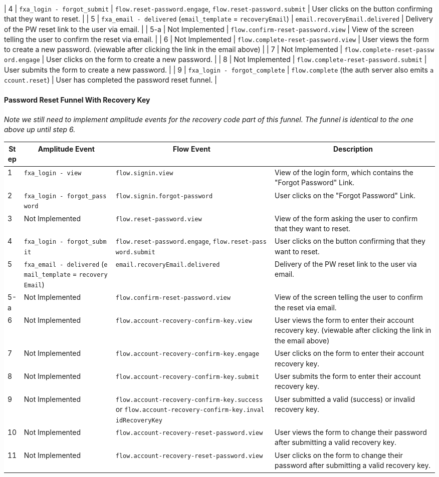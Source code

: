 | 4    | `fxa_login - forgot_submit`                                  | `flow.reset-password.engage`, `flow.reset-password.submit`   | User clicks on the button confirming that they want to reset.                                       |
| 5    | `fxa_email - delivered` (`email_template` = `recoveryEmail`) | `email.recoveryEmail.delivered`                              | Delivery of the PW reset link to the user via email.                                                |
| 5-a  | Not Implemented                                              | `flow.confirm-reset-password.view`                           | View of the screen telling the user to confirm the reset via email.                                 |
| 6    | Not Implemented                                              | `flow.complete-reset-password.view`                          | User views the form to create a new password. (viewable after clicking the link in the email above) |
| 7    | Not Implemented                                              | `flow.complete-reset-password.engage`                        | User clicks on the form to create a new password.                                                   |
| 8    | Not Implemented                                              | `flow.complete-reset-password.submit`                        | User submits the form to create a new password.                                                     |
| 9    | `fxa_login - forgot_complete`                                | `flow.complete` (the auth server also emits `account.reset`) | User has completed the password reset funnel.                                                       |

#### Password Reset Funnel With Recovery Key

_Note we still need to implement amplitude events for the recovery code part of this funnel. The funnel is identical to the one above up until step 6._

| Step | Amplitude Event                                              | Flow Event                                                                                            | Description                                                                                                    |
| ---- | ------------------------------------------------------------ | ----------------------------------------------------------------------------------------------------- | -------------------------------------------------------------------------------------------------------------- |
| 1    | `fxa_login - view`                                           | `flow.signin.view`                                                                                    | View of the login form, which contains the "Forgot Password" Link.                                             |
| 2    | `fxa_login - forgot_password`                                | `flow.signin.forgot-password`                                                                         | User clicks on the "Forgot Password" Link.                                                                     |
| 3    | Not Implemented                                              | `flow.reset-password.view`                                                                            | View of the form asking the user to confirm that they want to reset.                                           |
| 4    | `fxa_login - forgot_submit`                                  | `flow.reset-password.engage`, `flow.reset-password.submit`                                            | User clicks on the button confirming that they want to reset.                                                  |
| 5    | `fxa_email - delivered` (`email_template` = `recoveryEmail`) | `email.recoveryEmail.delivered`                                                                       | Delivery of the PW reset link to the user via email.                                                           |
| 5-a  | Not Implemented                                              | `flow.confirm-reset-password.view`                                                                    | View of the screen telling the user to confirm the reset via email.                                            |
| 6    | Not Implemented                                              | `flow.account-recovery-confirm-key.view`                                                              | User views the form to enter their account recovery key. (viewable after clicking the link in the email above) |
| 7    | Not Implemented                                              | `flow.account-recovery-confirm-key.engage`                                                            | User clicks on the form to enter their account recovery key.                                                   |
| 8    | Not Implemented                                              | `flow.account-recovery-confirm-key.submit`                                                            | User submits the form to enter their account recovery key.                                                     |
| 9    | Not Implemented                                              | `flow.account-recovery-confirm-key.success` or `flow.account-recovery-confirm-key.invalidRecoveryKey` | User submitted a valid (success) or invalid recovery key.                                                      |
| 10   | Not Implemented                                              | `flow.account-recovery-reset-password.view`                                                           | User views the form to change their password after submitting a valid recovery key.                            |
| 11   | Not Implemented                                              | `flow.account-recovery-reset-password.view`                                                           | User clicks on the form to change their password after submitting a valid recovery key.                        |